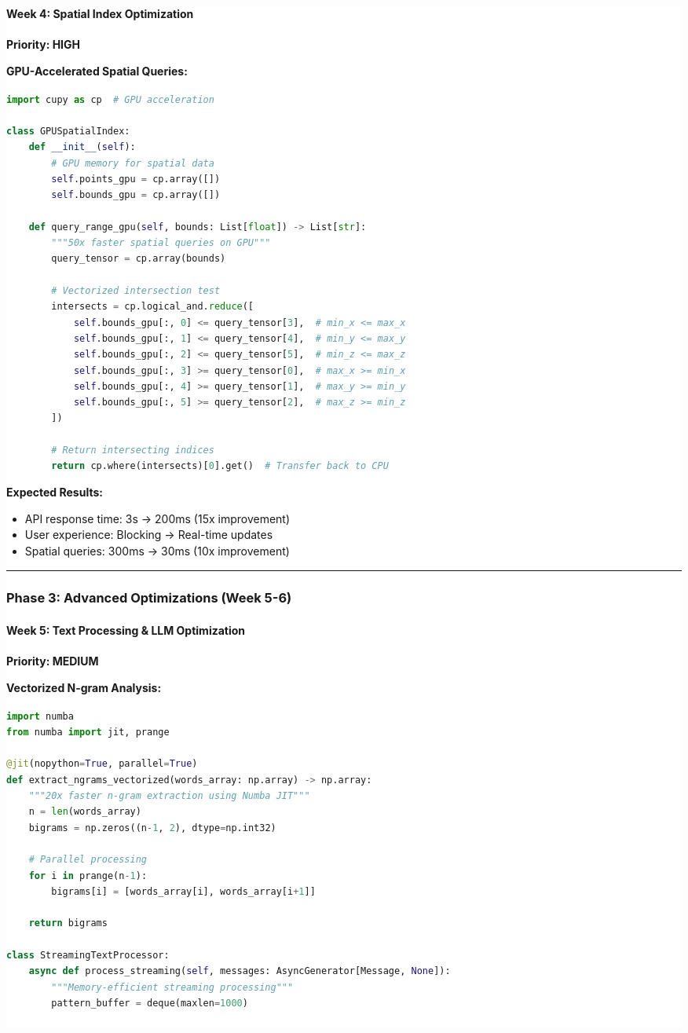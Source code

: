 #### Week 4: Spatial Index Optimization
**Priority: HIGH**

**GPU-Accelerated Spatial Queries:**
```python
import cupy as cp  # GPU acceleration

class GPUSpatialIndex:
    def __init__(self):
        # GPU memory for spatial data
        self.points_gpu = cp.array([])
        self.bounds_gpu = cp.array([])
        
    def query_range_gpu(self, bounds: List[float]) -> List[str]:
        """50x faster spatial queries on GPU"""
        query_tensor = cp.array(bounds)
        
        # Vectorized intersection test
        intersects = cp.logical_and.reduce([
            self.bounds_gpu[:, 0] <= query_tensor[3],  # min_x <= max_x
            self.bounds_gpu[:, 1] <= query_tensor[4],  # min_y <= max_y
            self.bounds_gpu[:, 2] <= query_tensor[5],  # min_z <= max_z
            self.bounds_gpu[:, 3] >= query_tensor[0],  # max_x >= min_x
            self.bounds_gpu[:, 4] >= query_tensor[1],  # max_y >= min_y
            self.bounds_gpu[:, 5] >= query_tensor[2],  # max_z >= min_z
        ])
        
        # Return intersecting indices
        return cp.where(intersects)[0].get()  # Transfer back to CPU
```

**Expected Results:**
- API response time: 3s → 200ms (15x improvement)
- User experience: Blocking → Real-time updates
- Spatial queries: 300ms → 30ms (10x improvement)

---

### Phase 3: Advanced Optimizations (Week 5-6)

#### Week 5: Text Processing & LLM Optimization
**Priority: MEDIUM**

**Vectorized N-gram Analysis:**
```python
import numba
from numba import jit, prange

@jit(nopython=True, parallel=True)
def extract_ngrams_vectorized(words_array: np.array) -> np.array:
    """20x faster n-gram extraction using Numba JIT"""
    n = len(words_array)
    bigrams = np.zeros((n-1, 2), dtype=np.int32)
    
    # Parallel processing
    for i in prange(n-1):
        bigrams[i] = [words_array[i], words_array[i+1]]
    
    return bigrams

class StreamingTextProcessor:
    async def process_streaming(self, messages: AsyncGenerator[Message, None]):
        """Memory-efficient streaming processing"""
        pattern_buffer = deque(maxlen=1000)
        
```